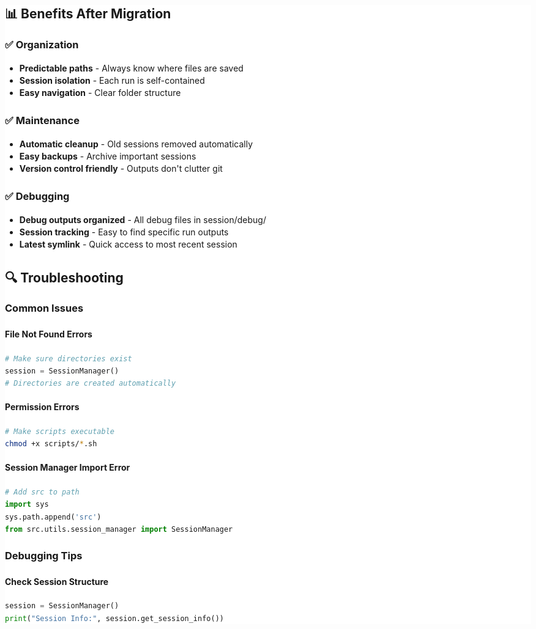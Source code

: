## 📊 **Benefits After Migration**

### **✅ Organization**
- **Predictable paths** - Always know where files are saved
- **Session isolation** - Each run is self-contained
- **Easy navigation** - Clear folder structure

### **✅ Maintenance**
- **Automatic cleanup** - Old sessions removed automatically
- **Easy backups** - Archive important sessions
- **Version control friendly** - Outputs don't clutter git

### **✅ Debugging**
- **Debug outputs organized** - All debug files in session/debug/
- **Session tracking** - Easy to find specific run outputs
- **Latest symlink** - Quick access to most recent session

## 🔍 **Troubleshooting**

### **Common Issues**

#### **File Not Found Errors**
```python
# Make sure directories exist
session = SessionManager()
# Directories are created automatically
```

#### **Permission Errors**
```bash
# Make scripts executable
chmod +x scripts/*.sh
```

#### **Session Manager Import Error**
```python
# Add src to path
import sys
sys.path.append('src')
from src.utils.session_manager import SessionManager
```

### **Debugging Tips**

#### **Check Session Structure**
```python
session = SessionManager()
print("Session Info:", session.get_session_info())
```
